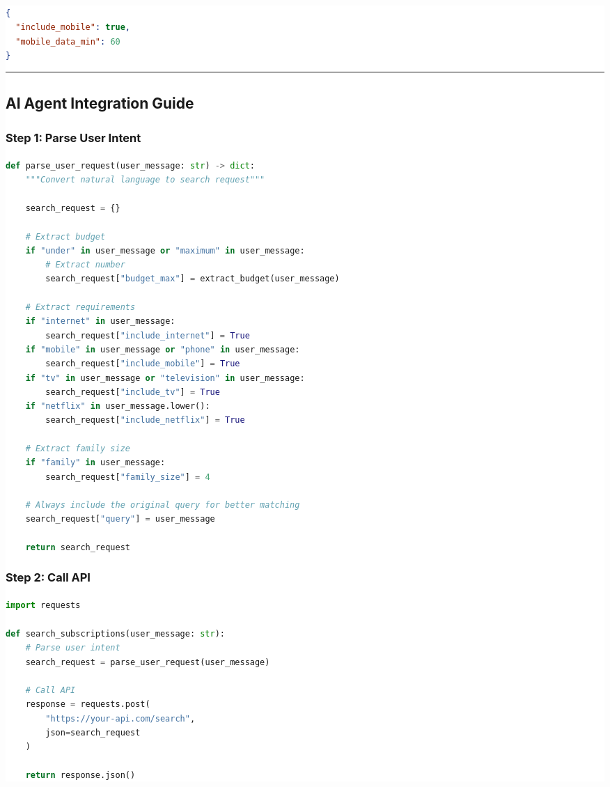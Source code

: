 ```json
{
  "include_mobile": true,
  "mobile_data_min": 60
}
```

---

## AI Agent Integration Guide

### Step 1: Parse User Intent

```python
def parse_user_request(user_message: str) -> dict:
    """Convert natural language to search request"""
    
    search_request = {}
    
    # Extract budget
    if "under" in user_message or "maximum" in user_message:
        # Extract number
        search_request["budget_max"] = extract_budget(user_message)
    
    # Extract requirements
    if "internet" in user_message:
        search_request["include_internet"] = True
    if "mobile" in user_message or "phone" in user_message:
        search_request["include_mobile"] = True
    if "tv" in user_message or "television" in user_message:
        search_request["include_tv"] = True
    if "netflix" in user_message.lower():
        search_request["include_netflix"] = True
    
    # Extract family size
    if "family" in user_message:
        search_request["family_size"] = 4
    
    # Always include the original query for better matching
    search_request["query"] = user_message
    
    return search_request
```

### Step 2: Call API

```python
import requests

def search_subscriptions(user_message: str):
    # Parse user intent
    search_request = parse_user_request(user_message)
    
    # Call API
    response = requests.post(
        "https://your-api.com/search",
        json=search_request
    )
    
    return response.json()
```
